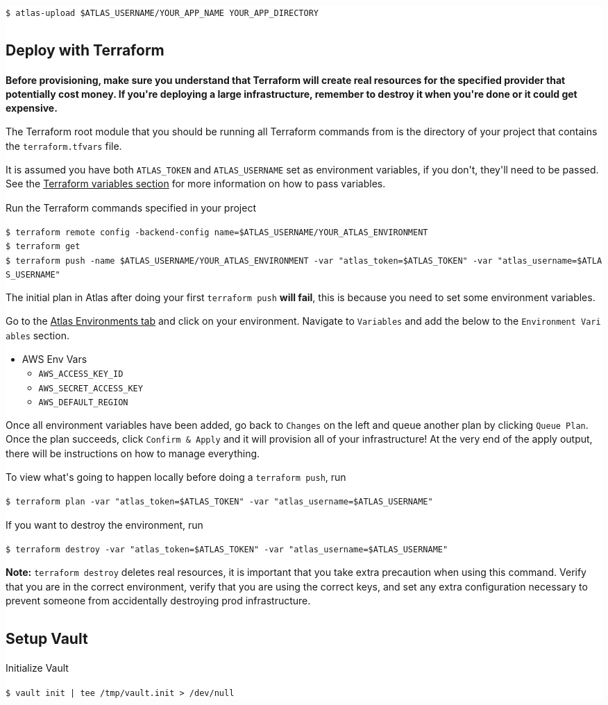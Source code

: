     $ atlas-upload $ATLAS_USERNAME/YOUR_APP_NAME YOUR_APP_DIRECTORY

## Deploy with Terraform

**Before provisioning, make sure you understand that Terraform will create real resources for the specified provider that potentially cost money. If you're deploying a large infrastructure, remember to destroy it when you're done or it could get expensive.**

The Terraform root module that you should be running all Terraform commands from is the directory of your project that contains the `terraform.tfvars` file.

It is assumed you have both `ATLAS_TOKEN` and `ATLAS_USERNAME` set as environment variables, if you don't, they'll need to be passed. See the [Terraform variables section](https://www.terraform.io/intro/getting-started/variables.html) for more information on how to pass variables.

Run the Terraform commands specified in your project

    $ terraform remote config -backend-config name=$ATLAS_USERNAME/YOUR_ATLAS_ENVIRONMENT
    $ terraform get
    $ terraform push -name $ATLAS_USERNAME/YOUR_ATLAS_ENVIRONMENT -var "atlas_token=$ATLAS_TOKEN" -var "atlas_username=$ATLAS_USERNAME"

The initial plan in Atlas after doing your first `terraform push` **will fail**, this is because you need to set some environment variables.

Go to the [Atlas Environments tab](https://atlas.hashicorp.com/environments) and click on your environment. Navigate to `Variables` and add the below to the `Environment Variables` section.

- AWS Env Vars
  - `AWS_ACCESS_KEY_ID`
  - `AWS_SECRET_ACCESS_KEY`
  - `AWS_DEFAULT_REGION`

Once all environment variables have been added, go back to `Changes` on the left and queue another plan by clicking `Queue Plan`. Once the plan succeeds, click `Confirm & Apply` and it will provision all of your infrastructure! At the very end of the apply output, there will be instructions on how to manage everything.

To view what's going to happen locally before doing a `terraform push`, run

    $ terraform plan -var "atlas_token=$ATLAS_TOKEN" -var "atlas_username=$ATLAS_USERNAME"

If you want to destroy the environment, run

    $ terraform destroy -var "atlas_token=$ATLAS_TOKEN" -var "atlas_username=$ATLAS_USERNAME"

**Note:** `terraform destroy` deletes real resources, it is important that you take extra precaution when using this command. Verify that you are in the correct environment, verify that you are using the correct keys, and set any extra configuration necessary to prevent someone from accidentally destroying prod infrastructure.

## Setup Vault

Initialize Vault

    $ vault init | tee /tmp/vault.init > /dev/null
